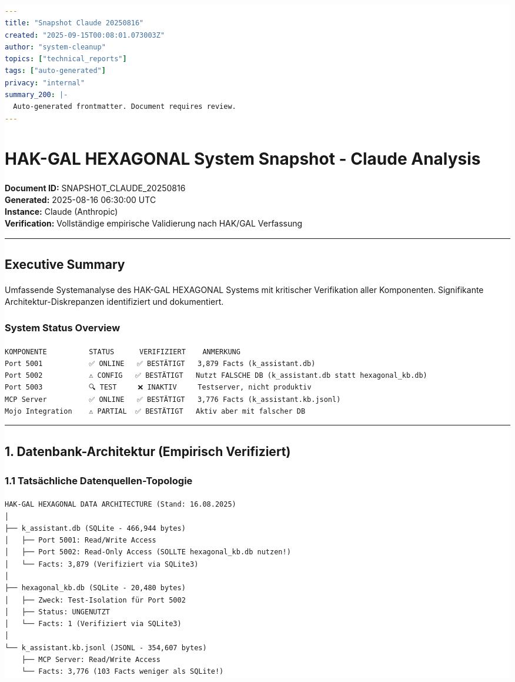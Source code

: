 ```yaml
---
title: "Snapshot Claude 20250816"
created: "2025-09-15T00:08:01.073003Z"
author: "system-cleanup"
topics: ["technical_reports"]
tags: ["auto-generated"]
privacy: "internal"
summary_200: |-
  Auto-generated frontmatter. Document requires review.
---
```


# HAK-GAL HEXAGONAL System Snapshot - Claude Analysis
**Document ID:** SNAPSHOT_CLAUDE_20250816  
**Generated:** 2025-08-16 06:30:00 UTC  
**Instance:** Claude (Anthropic)  
**Verification:** Vollständige empirische Validierung nach HAK/GAL Verfassung  

---

## Executive Summary

Umfassende Systemanalyse des HAK-GAL HEXAGONAL Systems mit kritischer Verifikation aller Komponenten. Signifikante Architektur-Diskrepanzen identifiziert und dokumentiert.

### System Status Overview
```
KOMPONENTE          STATUS      VERIFIZIERT    ANMERKUNG
Port 5001           ✅ ONLINE   ✅ BESTÄTIGT   3,879 Facts (k_assistant.db)
Port 5002           ⚠️ CONFIG   ✅ BESTÄTIGT   Nutzt FALSCHE DB (k_assistant.db statt hexagonal_kb.db)
Port 5003           🔍 TEST     ❌ INAKTIV     Testserver, nicht produktiv
MCP Server          ✅ ONLINE   ✅ BESTÄTIGT   3,776 Facts (k_assistant.kb.jsonl)
Mojo Integration    ⚠️ PARTIAL  ✅ BESTÄTIGT   Aktiv aber mit falscher DB
```

---

## 1. Datenbank-Architektur (Empirisch Verifiziert)

### 1.1 Tatsächliche Datenquellen-Topologie

```
HAK-GAL HEXAGONAL DATA ARCHITECTURE (Stand: 16.08.2025)
│
├── k_assistant.db (SQLite - 466,944 bytes)
│   ├── Port 5001: Read/Write Access
│   ├── Port 5002: Read-Only Access (SOLLTE hexagonal_kb.db nutzen!)
│   └── Facts: 3,879 (Verifiziert via SQLite3)
│
├── hexagonal_kb.db (SQLite - 20,480 bytes)  
│   ├── Zweck: Test-Isolation für Port 5002
│   ├── Status: UNGENUTZT
│   └── Facts: 1 (Verifiziert via SQLite3)
│
└── k_assistant.kb.jsonl (JSONL - 354,607 bytes)
    ├── MCP Server: Read/Write Access
    └── Facts: 3,776 (103 Facts weniger als SQLite!)
```
